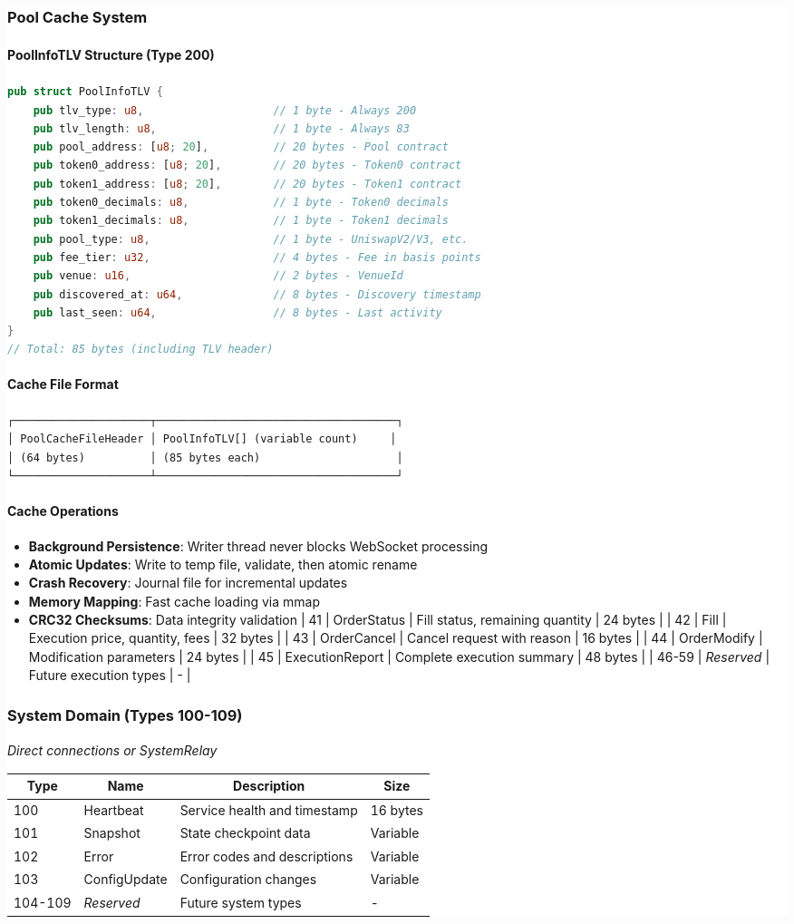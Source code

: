 ### Pool Cache System

#### PoolInfoTLV Structure (Type 200)

```rust
pub struct PoolInfoTLV {
    pub tlv_type: u8,                    // 1 byte - Always 200
    pub tlv_length: u8,                  // 1 byte - Always 83
    pub pool_address: [u8; 20],          // 20 bytes - Pool contract
    pub token0_address: [u8; 20],        // 20 bytes - Token0 contract
    pub token1_address: [u8; 20],        // 20 bytes - Token1 contract
    pub token0_decimals: u8,             // 1 byte - Token0 decimals
    pub token1_decimals: u8,             // 1 byte - Token1 decimals
    pub pool_type: u8,                   // 1 byte - UniswapV2/V3, etc.
    pub fee_tier: u32,                   // 4 bytes - Fee in basis points
    pub venue: u16,                      // 2 bytes - VenueId
    pub discovered_at: u64,              // 8 bytes - Discovery timestamp
    pub last_seen: u64,                  // 8 bytes - Last activity
}
// Total: 85 bytes (including TLV header)
```

#### Cache File Format

```
┌─────────────────────┬─────────────────────────────────────┐
│ PoolCacheFileHeader │ PoolInfoTLV[] (variable count)     │
│ (64 bytes)          │ (85 bytes each)                     │
└─────────────────────┴─────────────────────────────────────┘
```

#### Cache Operations

- **Background Persistence**: Writer thread never blocks WebSocket processing
- **Atomic Updates**: Write to temp file, validate, then atomic rename
- **Crash Recovery**: Journal file for incremental updates
- **Memory Mapping**: Fast cache loading via mmap
- **CRC32 Checksums**: Data integrity validation
| 41 | OrderStatus | Fill status, remaining quantity | 24 bytes |
| 42 | Fill | Execution price, quantity, fees | 32 bytes |
| 43 | OrderCancel | Cancel request with reason | 16 bytes |
| 44 | OrderModify | Modification parameters | 24 bytes |
| 45 | ExecutionReport | Complete execution summary | 48 bytes |
| 46-59 | *Reserved* | Future execution types | - |

### System Domain (Types 100-109)
*Direct connections or SystemRelay*

| Type | Name | Description | Size |
|------|------|-------------|------|
| 100 | Heartbeat | Service health and timestamp | 16 bytes |
| 101 | Snapshot | State checkpoint data | Variable |
| 102 | Error | Error codes and descriptions | Variable |
| 103 | ConfigUpdate | Configuration changes | Variable |
| 104-109 | *Reserved* | Future system types | - |
